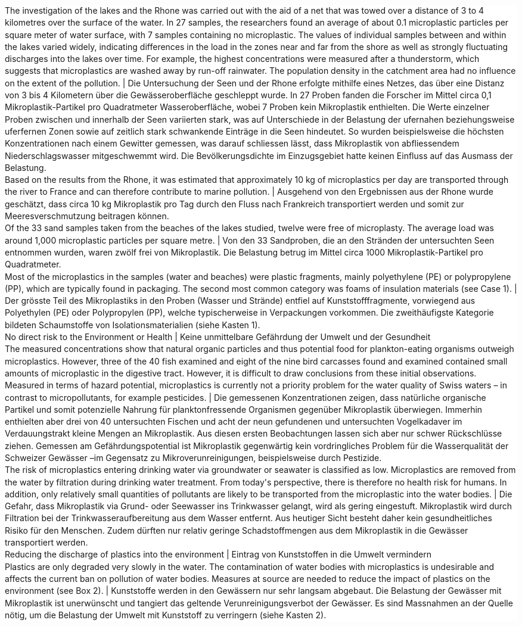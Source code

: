 The investigation of the lakes and the Rhone was carried out with the aid of a net that was towed over a distance of 3 to 4 kilometres over the surface of the water. In 27 samples, the researchers found an average of about 0.1 microplastic particles per square meter of water surface, with 7 samples containing no microplastic. The values of individual samples between and within the lakes varied widely, indicating differences in the load in the zones near and far from the shore as well as strongly fluctuating discharges into the lakes over time. For example, the highest concentrations were measured after a thunderstorm, which suggests that microplastics are washed away by run-off rainwater. The population density in the catchment area had no influence on the extent of the pollution. | Die Untersuchung der Seen und der Rhone erfolgte mithilfe eines Netzes, das über eine Distanz von 3 bis 4 Kilometern über die Gewässeroberfläche geschleppt wurde. In 27 Proben fanden die Forscher im Mittel circa 0,1 Mikroplastik-Partikel pro Quadratmeter Wasseroberfläche, wobei 7 Proben kein Mikroplastik enthielten. Die Werte einzelner Proben zwischen und innerhalb der Seen variierten stark, was auf Unterschiede in der Belastung der ufernahen beziehungsweise uferfernen Zonen sowie auf zeitlich stark schwankende Einträge in die Seen hindeutet. So wurden beispielsweise die höchsten Konzentrationen nach einem Gewitter gemessen, was darauf schliessen lässt, dass Mikroplastik von abfliessendem Niederschlagswasser mitgeschwemmt wird. Die Bevölkerungsdichte im Einzugsgebiet hatte keinen Einfluss auf das Ausmass der Belastung.  
Based on the results from the Rhone, it was estimated that approximately 10 kg of microplastics per day are transported through the river to France and can therefore contribute to marine pollution. | Ausgehend von den Ergebnissen aus der Rhone wurde geschätzt, dass circa 10 kg Mikroplastik pro Tag durch den Fluss nach Frankreich transportiert werden und somit zur Meeresverschmutzung beitragen können.  
Of the 33 sand samples taken from the beaches of the lakes studied, twelve were free of microplasty. The average load was around 1,000 microplastic particles per square metre. | Von den 33 Sandproben, die an den Stränden der untersuchten Seen entnommen wurden, waren zwölf frei von Mikroplastik. Die Belastung betrug im Mittel circa 1000 Mikroplastik-Partikel pro Quadratmeter.  
Most of the microplastics in the samples (water and beaches) were plastic fragments, mainly polyethylene (PE) or polypropylene (PP), which are typically found in packaging. The second most common category was foams of insulation materials (see Case 1). | Der grösste Teil des Mikroplastiks in den Proben (Wasser und Strände) entfiel auf Kunststofffragmente, vorwiegend aus Polyethylen (PE) oder Polypropylen (PP), welche typischerweise in Verpackungen vorkommen. Die zweithäufigste Kategorie bildeten Schaumstoffe von Isolationsmaterialien (siehe Kasten 1).  
No direct risk to the Environment or Health | Keine unmittelbare Gefährdung der Umwelt und der Gesundheit  
The measured concentrations show that natural organic particles and thus potential food for plankton-eating organisms outweigh microplastics. However, three of the 40 fish examined and eight of the nine bird carcasses found and examined contained small amounts of microplastic in the digestive tract. However, it is difficult to draw conclusions from these initial observations. Measured in terms of hazard potential, microplastics is currently not a priority problem for the water quality of Swiss waters – in contrast to micropollutants, for example pesticides. | Die gemessenen Konzentrationen zeigen, dass natürliche organische Partikel und somit potenzielle Nahrung für planktonfressende Organismen gegenüber Mikroplastik überwiegen. Immerhin enthielten aber drei von 40 untersuchten Fischen und acht der neun gefundenen und untersuchten Vogelkadaver im Verdauungstrakt kleine Mengen an Mikroplastik. Aus diesen ersten Beobachtungen lassen sich aber nur schwer Rückschlüsse ziehen. Gemessen am Gefährdungspotential ist Mikroplastik gegenwärtig kein vordringliches Problem für die Wasserqualität der Schweizer Gewässer –im Gegensatz zu Mikroverunreinigungen, beispielsweise durch Pestizide.  
The risk of microplastics entering drinking water via groundwater or seawater is classified as low. Microplastics are removed from the water by filtration during drinking water treatment. From today's perspective, there is therefore no health risk for humans. In addition, only relatively small quantities of pollutants are likely to be transported from the microplastic into the water bodies. | Die Gefahr, dass Mikroplastik via Grund- oder Seewasser ins Trinkwasser gelangt, wird als gering eingestuft. Mikroplastik wird durch Filtration bei der Trinkwasseraufbereitung aus dem Wasser entfernt. Aus heutiger Sicht besteht daher kein gesundheitliches Risiko für den Menschen. Zudem dürften nur relativ geringe Schadstoffmengen aus dem Mikroplastik in die Gewässer transportiert werden.  
Reducing the discharge of plastics into the environment | Eintrag von Kunststoffen in die Umwelt vermindern  
Plastics are only degraded very slowly in the water. The contamination of water bodies with microplastics is undesirable and affects the current ban on pollution of water bodies. Measures at source are needed to reduce the impact of plastics on the environment (see Box 2). | Kunststoffe werden in den Gewässern nur sehr langsam abgebaut. Die Belastung der Gewässer mit Mikroplastik ist unerwünscht und tangiert das geltende Verunreinigungsverbot der Gewässer. Es sind Massnahmen an der Quelle nötig, um die Belastung der Umwelt mit Kunststoff zu verringern (siehe Kasten 2).  
